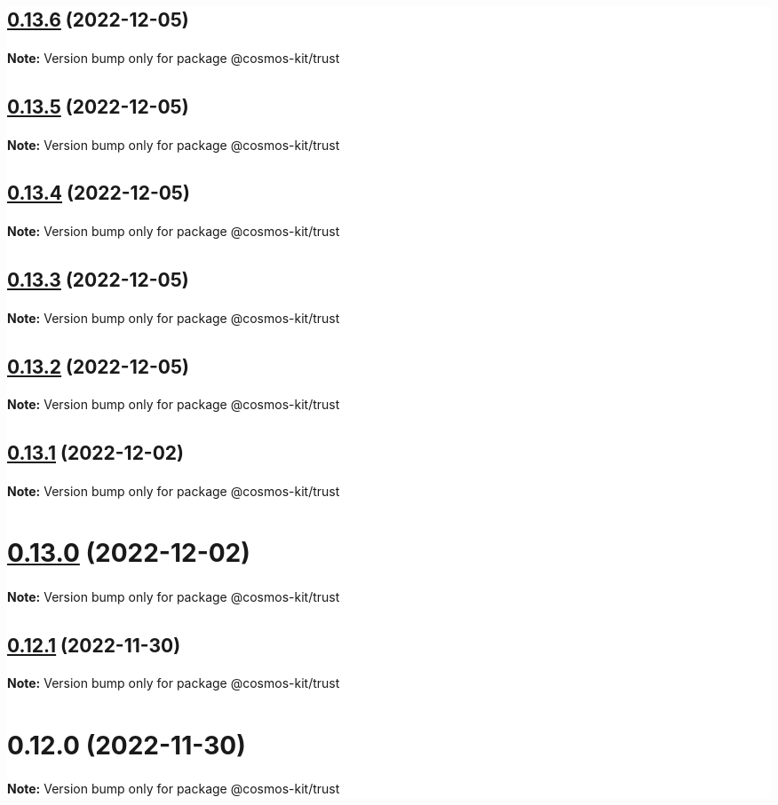 ## [0.13.6](https://github.com/cosmology-tech/cosmos-kit/compare/@cosmos-kit/trust@0.13.5...@cosmos-kit/trust@0.13.6) (2022-12-05)

**Note:** Version bump only for package @cosmos-kit/trust

## [0.13.5](https://github.com/cosmology-tech/cosmos-kit/compare/@cosmos-kit/trust@0.13.4...@cosmos-kit/trust@0.13.5) (2022-12-05)

**Note:** Version bump only for package @cosmos-kit/trust

## [0.13.4](https://github.com/cosmology-tech/cosmos-kit/compare/@cosmos-kit/trust@0.13.3...@cosmos-kit/trust@0.13.4) (2022-12-05)

**Note:** Version bump only for package @cosmos-kit/trust

## [0.13.3](https://github.com/cosmology-tech/cosmos-kit/compare/@cosmos-kit/trust@0.13.2...@cosmos-kit/trust@0.13.3) (2022-12-05)

**Note:** Version bump only for package @cosmos-kit/trust

## [0.13.2](https://github.com/cosmology-tech/cosmos-kit/compare/@cosmos-kit/trust@0.13.1...@cosmos-kit/trust@0.13.2) (2022-12-05)

**Note:** Version bump only for package @cosmos-kit/trust

## [0.13.1](https://github.com/cosmology-tech/cosmos-kit/compare/@cosmos-kit/trust@0.13.0...@cosmos-kit/trust@0.13.1) (2022-12-02)

**Note:** Version bump only for package @cosmos-kit/trust

# [0.13.0](https://github.com/cosmology-tech/cosmos-kit/compare/@cosmos-kit/trust@0.12.1...@cosmos-kit/trust@0.13.0) (2022-12-02)

**Note:** Version bump only for package @cosmos-kit/trust

## [0.12.1](https://github.com/cosmology-tech/cosmos-kit/compare/@cosmos-kit/trust@0.12.0...@cosmos-kit/trust@0.12.1) (2022-11-30)

**Note:** Version bump only for package @cosmos-kit/trust

# 0.12.0 (2022-11-30)

**Note:** Version bump only for package @cosmos-kit/trust
